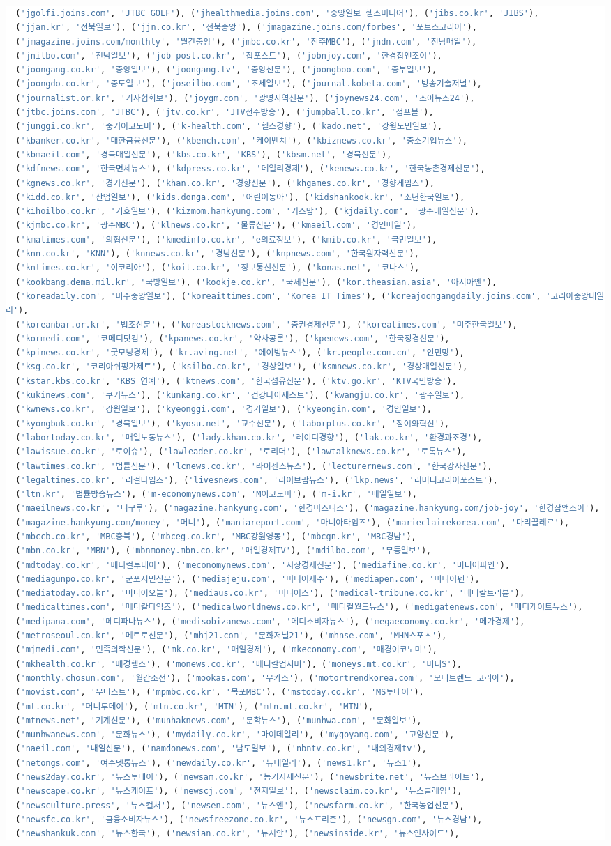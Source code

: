```sql
  ('jgolfi.joins.com', 'JTBC GOLF'), ('jhealthmedia.joins.com', '중앙일보 헬스미디어'), ('jibs.co.kr', 'JIBS'),
  ('jjan.kr', '전북일보'), ('jjn.co.kr', '전북중앙'), ('jmagazine.joins.com/forbes', '포브스코리아'),
  ('jmagazine.joins.com/monthly', '월간중앙'), ('jmbc.co.kr', '전주MBC'), ('jndn.com', '전남매일'),
  ('jnilbo.com', '전남일보'), ('job-post.co.kr', '잡포스트'), ('jobnjoy.com', '한경잡앤조이'),
  ('joongang.co.kr', '중앙일보'), ('joongang.tv', '중앙신문'), ('joongboo.com', '중부일보'),
  ('joongdo.co.kr', '중도일보'), ('joseilbo.com', '조세일보'), ('journal.kobeta.com', '방송기술저널'),
  ('journalist.or.kr', '기자협회보'), ('joygm.com', '광명지역신문'), ('joynews24.com', '조이뉴스24'),
  ('jtbc.joins.com', 'JTBC'), ('jtv.co.kr', 'JTV전주방송'), ('jumpball.co.kr', '점프볼'),
  ('junggi.co.kr', '중기이코노미'), ('k-health.com', '헬스경향'), ('kado.net', '강원도민일보'),
  ('kbanker.co.kr', '대한금융신문'), ('kbench.com', '케이벤치'), ('kbiznews.co.kr', '중소기업뉴스'),
  ('kbmaeil.com', '경북매일신문'), ('kbs.co.kr', 'KBS'), ('kbsm.net', '경북신문'),
  ('kdfnews.com', '한국면세뉴스'), ('kdpress.co.kr', '데일리경제'), ('kenews.co.kr', '한국농촌경제신문'),
  ('kgnews.co.kr', '경기신문'), ('khan.co.kr', '경향신문'), ('khgames.co.kr', '경향게임스'),
  ('kidd.co.kr', '산업일보'), ('kids.donga.com', '어린이동아'), ('kidshankook.kr', '소년한국일보'),
  ('kihoilbo.co.kr', '기호일보'), ('kizmom.hankyung.com', '키즈맘'), ('kjdaily.com', '광주매일신문'),
  ('kjmbc.co.kr', '광주MBC'), ('klnews.co.kr', '물류신문'), ('kmaeil.com', '경인매일'),
  ('kmatimes.com', '의협신문'), ('kmedinfo.co.kr', 'e의료정보'), ('kmib.co.kr', '국민일보'),
  ('knn.co.kr', 'KNN'), ('knnews.co.kr', '경남신문'), ('knpnews.com', '한국원자력신문'),
  ('kntimes.co.kr', '이코리아'), ('koit.co.kr', '정보통신신문'), ('konas.net', '코나스'),
  ('kookbang.dema.mil.kr', '국방일보'), ('kookje.co.kr', '국제신문'), ('kor.theasian.asia', '아시아엔'),
  ('koreadaily.com', '미주중앙일보'), ('koreaittimes.com', 'Korea IT Times'), ('koreajoongangdaily.joins.com', '코리아중앙데일리'),
  ('koreanbar.or.kr', '법조신문'), ('koreastocknews.com', '증권경제신문'), ('koreatimes.com', '미주한국일보'),
  ('kormedi.com', '코메디닷컴'), ('kpanews.co.kr', '약사공론'), ('kpenews.com', '한국정경신문'),
  ('kpinews.co.kr', '굿모닝경제'), ('kr.aving.net', '에이빙뉴스'), ('kr.people.com.cn', '인민망'),
  ('ksg.co.kr', '코리아쉬핑가제트'), ('ksilbo.co.kr', '경상일보'), ('ksmnews.co.kr', '경상매일신문'),
  ('kstar.kbs.co.kr', 'KBS 연예'), ('ktnews.com', '한국섬유신문'), ('ktv.go.kr', 'KTV국민방송'),
  ('kukinews.com', '쿠키뉴스'), ('kunkang.co.kr', '건강다이제스트'), ('kwangju.co.kr', '광주일보'),
  ('kwnews.co.kr', '강원일보'), ('kyeonggi.com', '경기일보'), ('kyeongin.com', '경인일보'),
  ('kyongbuk.co.kr', '경북일보'), ('kyosu.net', '교수신문'), ('laborplus.co.kr', '참여와혁신'),
  ('labortoday.co.kr', '매일노동뉴스'), ('lady.khan.co.kr', '레이디경향'), ('lak.co.kr', '환경과조경'),
  ('lawissue.co.kr', '로이슈'), ('lawleader.co.kr', '로리더'), ('lawtalknews.co.kr', '로톡뉴스'),
  ('lawtimes.co.kr', '법률신문'), ('lcnews.co.kr', '라이센스뉴스'), ('lecturernews.com', '한국강사신문'),
  ('legaltimes.co.kr', '리걸타임즈'), ('livesnews.com', '라이브팜뉴스'), ('lkp.news', '리버티코리아포스트'),
  ('ltn.kr', '법률방송뉴스'), ('m-economynews.com', 'M이코노미'), ('m-i.kr', '매일일보'),
  ('maeilnews.co.kr', '더구루'), ('magazine.hankyung.com', '한경비즈니스'), ('magazine.hankyung.com/job-joy', '한경잡앤조이'),
  ('magazine.hankyung.com/money', '머니'), ('maniareport.com', '마니아타임즈'), ('marieclairekorea.com', '마리끌레르'),
  ('mbccb.co.kr', 'MBC충북'), ('mbceg.co.kr', 'MBC강원영동'), ('mbcgn.kr', 'MBC경남'),
  ('mbn.co.kr', 'MBN'), ('mbnmoney.mbn.co.kr', '매일경제TV'), ('mdilbo.com', '무등일보'),
  ('mdtoday.co.kr', '메디컬투데이'), ('meconomynews.com', '시장경제신문'), ('mediafine.co.kr', '미디어파인'),
  ('mediagunpo.co.kr', '군포시민신문'), ('mediajeju.com', '미디어제주'), ('mediapen.com', '미디어펜'),
  ('mediatoday.co.kr', '미디어오늘'), ('mediaus.co.kr', '미디어스'), ('medical-tribune.co.kr', '메디칼트리뷴'),
  ('medicaltimes.com', '메디칼타임즈'), ('medicalworldnews.co.kr', '메디컬월드뉴스'), ('medigatenews.com', '메디게이트뉴스'),
  ('medipana.com', '메디파나뉴스'), ('medisobizanews.com', '메디소비자뉴스'), ('megaeconomy.co.kr', '메가경제'),
  ('metroseoul.co.kr', '메트로신문'), ('mhj21.com', '문화저널21'), ('mhnse.com', 'MHN스포츠'),
  ('mjmedi.com', '민족의학신문'), ('mk.co.kr', '매일경제'), ('mkeconomy.com', '매경이코노미'),
  ('mkhealth.co.kr', '매경헬스'), ('monews.co.kr', '메디칼업저버'), ('moneys.mt.co.kr', '머니S'),
  ('monthly.chosun.com', '월간조선'), ('mookas.com', '무카스'), ('motortrendkorea.com', '모터트렌드 코리아'),
  ('movist.com', '무비스트'), ('mpmbc.co.kr', '목포MBC'), ('mstoday.co.kr', 'MS투데이'),
  ('mt.co.kr', '머니투데이'), ('mtn.co.kr', 'MTN'), ('mtn.mt.co.kr', 'MTN'),
  ('mtnews.net', '기계신문'), ('munhaknews.com', '문학뉴스'), ('munhwa.com', '문화일보'),
  ('munhwanews.com', '문화뉴스'), ('mydaily.co.kr', '마이데일리'), ('mygoyang.com', '고양신문'),
  ('naeil.com', '내일신문'), ('namdonews.com', '남도일보'), ('nbntv.co.kr', '내외경제tv'),
  ('netongs.com', '여수넷통뉴스'), ('newdaily.co.kr', '뉴데일리'), ('news1.kr', '뉴스1'),
  ('news2day.co.kr', '뉴스투데이'), ('newsam.co.kr', '농기자재신문'), ('newsbrite.net', '뉴스브라이트'),
  ('newscape.co.kr', '뉴스케이프'), ('newscj.com', '천지일보'), ('newsclaim.co.kr', '뉴스클레임'),
  ('newsculture.press', '뉴스컬처'), ('newsen.com', '뉴스엔'), ('newsfarm.co.kr', '한국농업신문'),
  ('newsfc.co.kr', '금융소비자뉴스'), ('newsfreezone.co.kr', '뉴스프리존'), ('newsgn.com', '뉴스경남'),
  ('newshankuk.com', '뉴스한국'), ('newsian.co.kr', '뉴시안'), ('newsinside.kr', '뉴스인사이드'),
```